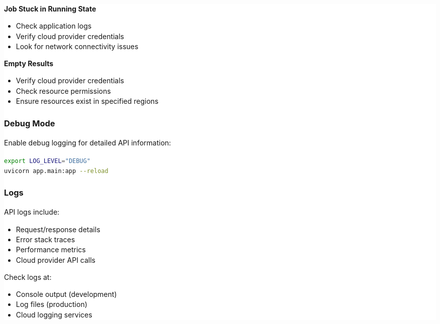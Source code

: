 **Job Stuck in Running State**
- Check application logs
- Verify cloud provider credentials
- Look for network connectivity issues

**Empty Results**
- Verify cloud provider credentials
- Check resource permissions
- Ensure resources exist in specified regions

### Debug Mode

Enable debug logging for detailed API information:

```bash
export LOG_LEVEL="DEBUG"
uvicorn app.main:app --reload
```

### Logs

API logs include:
- Request/response details
- Error stack traces
- Performance metrics
- Cloud provider API calls

Check logs at:
- Console output (development)
- Log files (production)
- Cloud logging services